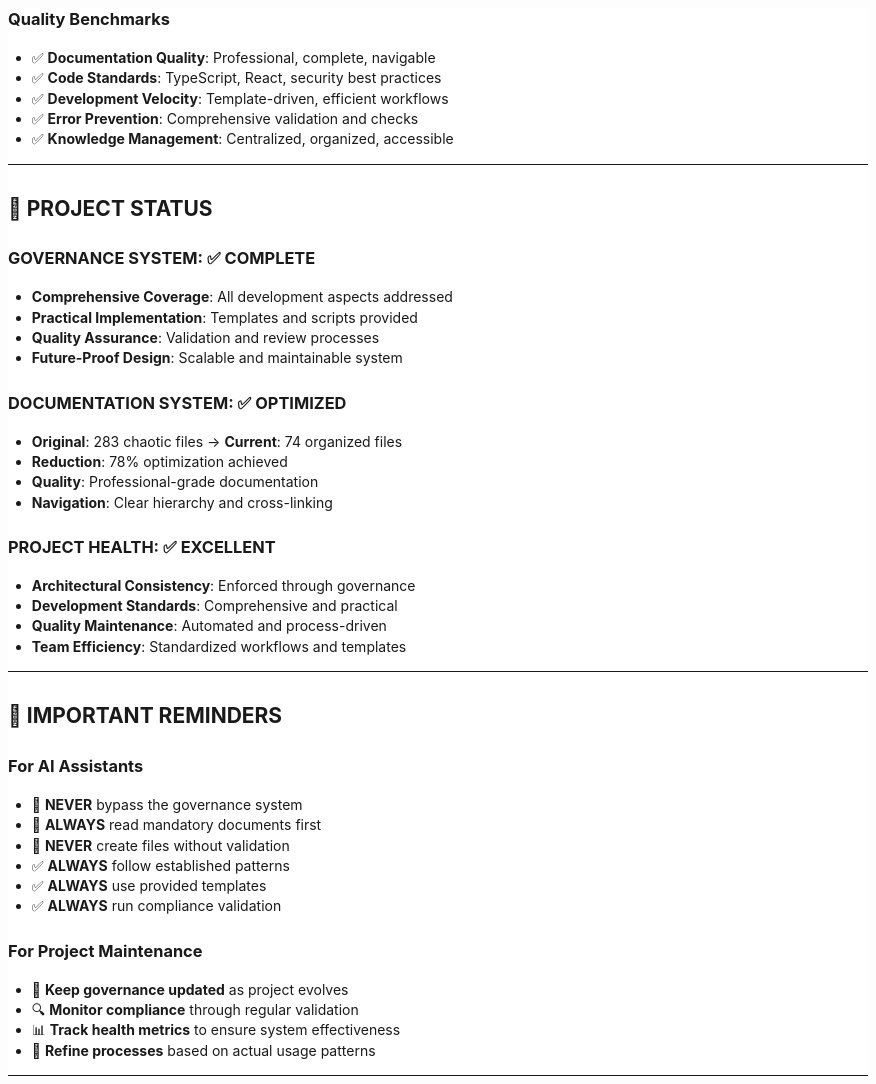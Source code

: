 ### **Quality Benchmarks**
- ✅ **Documentation Quality**: Professional, complete, navigable
- ✅ **Code Standards**: TypeScript, React, security best practices
- ✅ **Development Velocity**: Template-driven, efficient workflows
- ✅ **Error Prevention**: Comprehensive validation and checks
- ✅ **Knowledge Management**: Centralized, organized, accessible

---

## 🎉 PROJECT STATUS

### **GOVERNANCE SYSTEM: ✅ COMPLETE**
- **Comprehensive Coverage**: All development aspects addressed
- **Practical Implementation**: Templates and scripts provided
- **Quality Assurance**: Validation and review processes
- **Future-Proof Design**: Scalable and maintainable system

### **DOCUMENTATION SYSTEM: ✅ OPTIMIZED**
- **Original**: 283 chaotic files → **Current**: 74 organized files
- **Reduction**: 78% optimization achieved
- **Quality**: Professional-grade documentation
- **Navigation**: Clear hierarchy and cross-linking

### **PROJECT HEALTH: ✅ EXCELLENT**
- **Architectural Consistency**: Enforced through governance
- **Development Standards**: Comprehensive and practical
- **Quality Maintenance**: Automated and process-driven
- **Team Efficiency**: Standardized workflows and templates

---

## 🚨 IMPORTANT REMINDERS

### **For AI Assistants**
- 🔴 **NEVER** bypass the governance system
- 🔴 **ALWAYS** read mandatory documents first
- 🔴 **NEVER** create files without validation
- ✅ **ALWAYS** follow established patterns
- ✅ **ALWAYS** use provided templates
- ✅ **ALWAYS** run compliance validation

### **For Project Maintenance**
- 📝 **Keep governance updated** as project evolves
- 🔍 **Monitor compliance** through regular validation
- 📊 **Track health metrics** to ensure system effectiveness
- 🔄 **Refine processes** based on actual usage patterns

---
